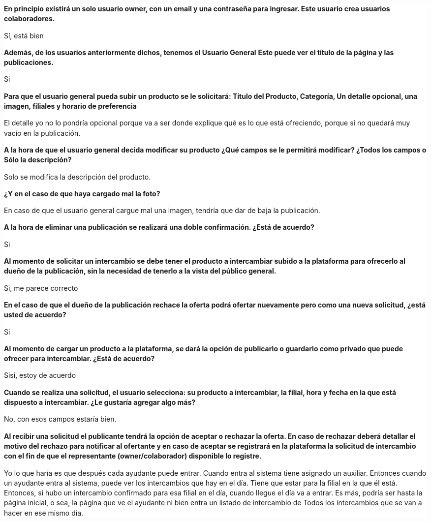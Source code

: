 **En principio existirá un solo usuario owner, con un email y una contraseña para ingresar. Este usuario crea usuarios colaboradores.**

Sí, está bien

**Además, de los usuarios anteriormente dichos, tenemos el Usuario General**
**Este puede ver el título de la página y las publicaciones.**

Si

**Para que el usuario general pueda subir un producto se le solicitará: Título del Producto, Categoría, Un detalle opcional, una imagen, filiales y horario de preferencia**

El detalle yo no lo pondría opcional porque va a ser donde explique qué es lo que está ofreciendo, porque si no quedará muy vacío en la publicación.

**A la hora de que el usuario general decida modificar su producto ¿Qué campos se le permitirá modificar? ¿Todos los campos o Sólo la descripción?**

Solo se modifica la descripción del producto.

**¿Y en el caso de que haya cargado mal la foto?**

En caso de que el usuario general cargue mal una imagen, tendría que dar de baja la publicación.

**A la hora de eliminar una publicación se realizará una doble confirmación. ¿Está de acuerdo?**

Si

**Al momento de solicitar un intercambio se debe tener el producto a intercambiar subido a la plataforma para ofrecerlo al dueño de la publicación, sin la necesidad de tenerlo a la vista del público general.**

Si, me parece correcto

**En el caso de que el dueño de la publicación rechace la oferta podrá ofertar nuevamente pero como una nueva solicitud, ¿está usted de acuerdo?**

Si

**Al momento de cargar un producto a la plataforma, se dará la opción de publicarlo o guardarlo como privado que puede ofrecer para intercambiar. ¿Está de acuerdo?**

Sisi, estoy de acuerdo

**Cuando se realiza una solicitud, el usuario selecciona: su producto a intercambiar, la filial, hora y fecha en la que está dispuesto a intercambiar. ¿Le gustaría agregar algo más?**

No, con esos campos estaría bien.

**Al recibir una solicitud el publicante tendrá la opción de aceptar o rechazar la oferta. En caso de rechazar deberá detallar el motivo del rechazo para notificar al ofertante y en caso de aceptar se registrará en la plataforma la solicitud de intercambio con el fin de que el representante (owner/colaborador) disponible lo registre.**

Yo lo que haría es que después cada ayudante puede entrar. Cuando entra al sistema tiene asignado un auxiliar. Entonces cuando un ayudante entra al sistema, puede ver los intercambios que hay en el día. Tiene que estar para la filial en la que él está.  Entonces, si hubo un intercambio confirmado para esa filial en el día, cuando llegue el día va a entrar. Es más, podría ser hasta la página inicial, o sea, la página que ve el ayudante ni bien entra un listado de intercambio de Todos los intercambios que se van a hacer en ese mismo día. 
